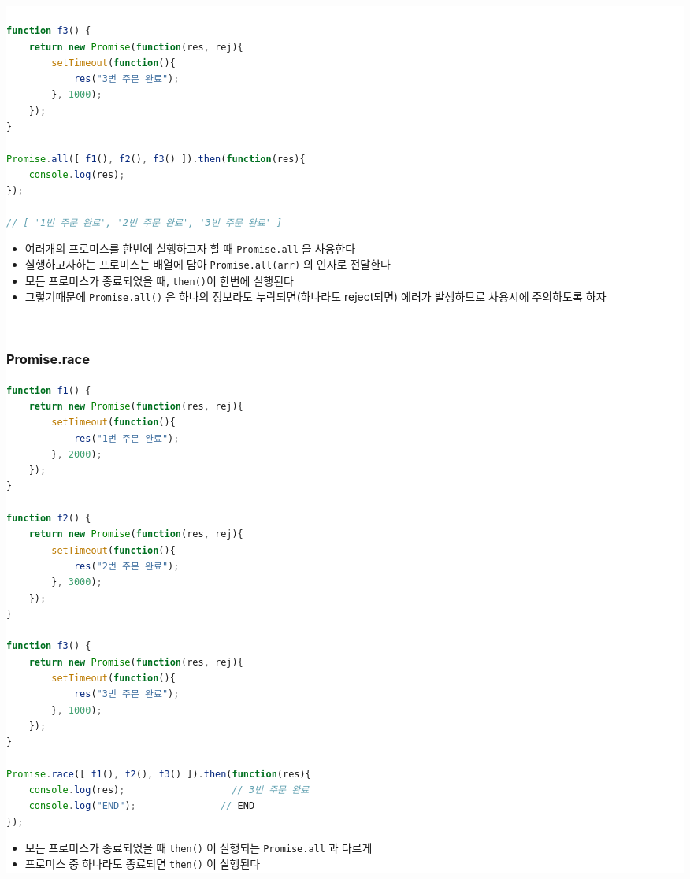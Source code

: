 ```jsx

function f3() {
    return new Promise(function(res, rej){
        setTimeout(function(){
            res("3번 주문 완료");
        }, 1000);
    });
}

Promise.all([ f1(), f2(), f3() ]).then(function(res){
    console.log(res);
});

// [ '1번 주문 완료', '2번 주문 완료', '3번 주문 완료' ]
```
- 여러개의 프로미스를 한번에 실행하고자 할 때 `Promise.all` 을 사용한다
- 실행하고자하는 프로미스는 배열에 담아 `Promise.all(arr)` 의 인자로 전달한다
- 모든 프로미스가 종료되었을 때, `then()`이 한번에 실행된다
- 그렇기때문에 `Promise.all()` 은 하나의 정보라도 누락되면(하나라도 reject되면) 에러가 발생하므로 사용시에 주의하도록 하자
 
<br>

### Promise.race
```jsx
function f1() {
    return new Promise(function(res, rej){
        setTimeout(function(){
            res("1번 주문 완료");
        }, 2000);
    });
}

function f2() {
    return new Promise(function(res, rej){
        setTimeout(function(){
            res("2번 주문 완료");
        }, 3000);
    });
}

function f3() {
    return new Promise(function(res, rej){
        setTimeout(function(){
            res("3번 주문 완료");
        }, 1000);
    });
}

Promise.race([ f1(), f2(), f3() ]).then(function(res){
    console.log(res);                   // 3번 주문 완료        
    console.log("END");               // END
});
```
- 모든 프로미스가 종료되었을 때 `then()` 이 실행되는 `Promise.all` 과 다르게
- 프로미스 중 하나라도 종료되면 `then()` 이 실행된다